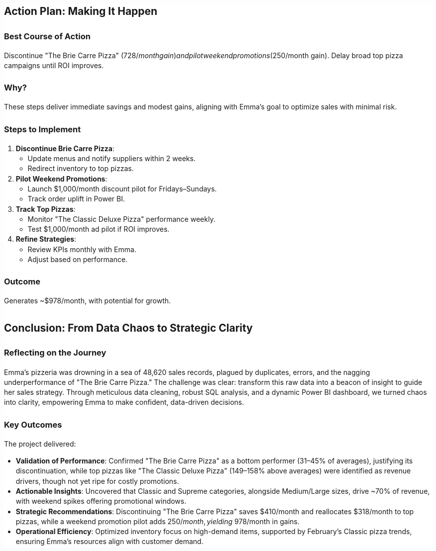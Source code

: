 ## Action Plan: Making It Happen

### Best Course of Action
Discontinue "The Brie Carre Pizza" ($728/month gain) and pilot weekend promotions ($250/month gain). Delay broad top pizza campaigns until ROI improves.

### Why?
These steps deliver immediate savings and modest gains, aligning with Emma’s goal to optimize sales with minimal risk.

### Steps to Implement
1. **Discontinue Brie Carre Pizza**:
   - Update menus and notify suppliers within 2 weeks.
   - Redirect inventory to top pizzas.
2. **Pilot Weekend Promotions**:
   - Launch $1,000/month discount pilot for Fridays–Sundays.
   - Track order uplift in Power BI.
3. **Track Top Pizzas**:
   - Monitor "The Classic Deluxe Pizza" performance weekly.
   - Test $1,000/month ad pilot if ROI improves.
4. **Refine Strategies**:
   - Review KPIs monthly with Emma.
   - Adjust based on performance.

### Outcome
Generates ~$978/month, with potential for growth.

## Conclusion: From Data Chaos to Strategic Clarity

### Reflecting on the Journey
Emma’s pizzeria was drowning in a sea of 48,620 sales records, plagued by duplicates, errors, and the nagging underperformance of "The Brie Carre Pizza." The challenge was clear: transform this raw data into a beacon of insight to guide her sales strategy. Through meticulous data cleaning, robust SQL analysis, and a dynamic Power BI dashboard, we turned chaos into clarity, empowering Emma to make confident, data-driven decisions.

### Key Outcomes
The project delivered:
- **Validation of Performance**: Confirmed "The Brie Carre Pizza" as a bottom performer (31–45% of averages), justifying its discontinuation, while top pizzas like "The Classic Deluxe Pizza" (149–158% above averages) were identified as revenue drivers, though not yet ripe for costly promotions.
- **Actionable Insights**: Uncovered that Classic and Supreme categories, alongside Medium/Large sizes, drive ~70% of revenue, with weekend spikes offering promotional windows.
- **Strategic Recommendations**: Discontinuing "The Brie Carre Pizza" saves $410/month and reallocates $318/month to top pizzas, while a weekend promotion pilot adds $250/month, yielding ~$978/month in gains.
- **Operational Efficiency**: Optimized inventory focus on high-demand items, supported by February’s Classic pizza trends, ensuring Emma’s resources align with customer demand.

